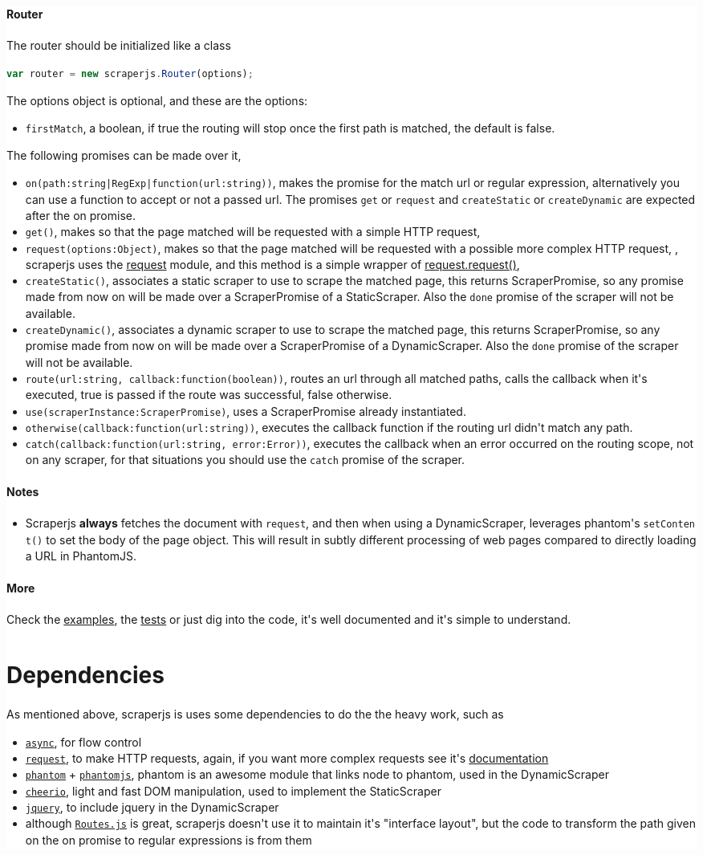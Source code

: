 #### Router

The router should be initialized like a class

```javascript
var router = new scraperjs.Router(options);
```

The options object is optional, and these are the options:

- `firstMatch`, a boolean, if true the routing will stop once the first path is matched, the default is false.

The following promises can be made over it,

- `on(path:string|RegExp|function(url:string))`, makes the promise for the match url or regular expression, alternatively you can use a function to accept or not a passed url. The promises `get` or `request` and `createStatic` or `createDynamic` are expected after the on promise.
- `get()`, makes so that the page matched will be requested with a simple HTTP request,
- `request(options:Object)`, makes so that the page matched will be requested with a possible more complex HTTP request, , scraperjs uses the [request](https://github.com/mikeal/request) module, and this method is a simple wrapper of [request.request()](https://github.com/mikeal/request#requestoptions-callback),
- `createStatic()`, associates a static scraper to use to scrape the matched page, this returns ScraperPromise, so any promise made from now on will be made over a ScraperPromise of a StaticScraper. Also the `done` promise of the scraper will not be available.
- `createDynamic()`, associates a dynamic scraper to use to scrape the matched page, this returns ScraperPromise, so any promise made from now on will be made over a ScraperPromise of a DynamicScraper. Also the `done` promise of the scraper will not be available.
- `route(url:string, callback:function(boolean))`, routes an url through all matched paths, calls the callback when it's executed, true is passed if the route was successful, false otherwise.
- `use(scraperInstance:ScraperPromise)`, uses a ScraperPromise already instantiated.
- `otherwise(callback:function(url:string))`, executes the callback function if the routing url didn't match any path.
- `catch(callback:function(url:string, error:Error))`, executes the callback when an error occurred on the routing scope, not on any scraper, for that situations you should use the `catch` promise of the scraper.

#### Notes

- Scraperjs **always** fetches the document with `request`, and then when using a DynamicScraper, leverages phantom's `setContent()` to set the body of the page object. This will result in subtly different processing of web pages compared to directly loading a URL in PhantomJS.

#### More

Check the [examples](./doc/examples), the [tests](./test) or just dig into the code, it's well documented and it's simple to understand.

# Dependencies

As mentioned above, scraperjs is uses some dependencies to do the the heavy work, such as

- [`async`](https://github.com/caolan/async), for flow control
- [`request`](https://github.com/mikeal/request), to make HTTP requests, again, if you want more complex requests see it's [documentation](https://github.com/mikeal/request#requestoptions-callback)
- [`phantom`](https://github.com/sgentle/phantomjs-node) + [`phantomjs`](https://github.com/ariya/phantomjs), phantom is an awesome module that links node to phantom, used in the DynamicScraper
- [`cheerio`](https://github.com/cheeriojs/cheerio), light and fast DOM manipulation, used to implement the StaticScraper
- [`jquery`](https://github.com/jquery/jquery), to include jquery in the DynamicScraper
- although [`Routes.js`](https://github.com/aaronblohowiak/routes.js) is great, scraperjs doesn't use it to maintain it's "interface layout", but the code to transform the path given on the on promise to regular expressions is from them
